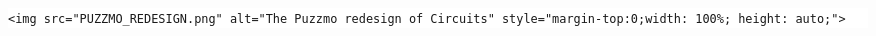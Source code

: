    <img src="PUZZMO_REDESIGN.png" alt="The Puzzmo redesign of Circuits" style="margin-top:0;width: 100%; height: auto;">
  </div>
</div>
